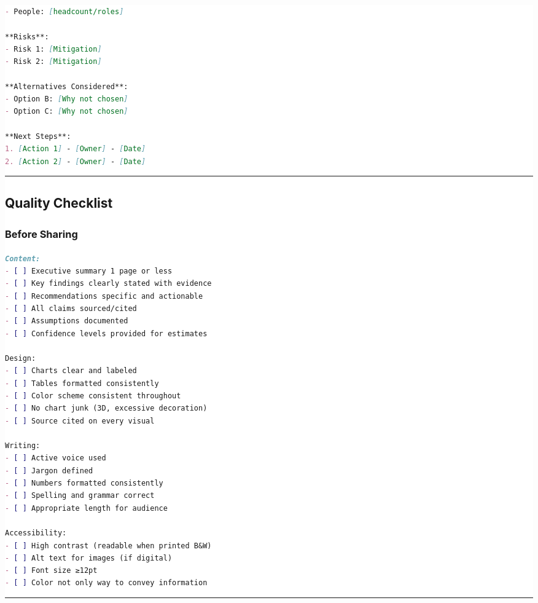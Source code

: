 ```markdown
- People: [headcount/roles]

**Risks**:
- Risk 1: [Mitigation]
- Risk 2: [Mitigation]

**Alternatives Considered**:
- Option B: [Why not chosen]
- Option C: [Why not chosen]

**Next Steps**:
1. [Action 1] - [Owner] - [Date]
2. [Action 2] - [Owner] - [Date]
```

---

## Quality Checklist

### Before Sharing

```markdown
Content:
- [ ] Executive summary 1 page or less
- [ ] Key findings clearly stated with evidence
- [ ] Recommendations specific and actionable
- [ ] All claims sourced/cited
- [ ] Assumptions documented
- [ ] Confidence levels provided for estimates

Design:
- [ ] Charts clear and labeled
- [ ] Tables formatted consistently
- [ ] Color scheme consistent throughout
- [ ] No chart junk (3D, excessive decoration)
- [ ] Source cited on every visual

Writing:
- [ ] Active voice used
- [ ] Jargon defined
- [ ] Numbers formatted consistently
- [ ] Spelling and grammar correct
- [ ] Appropriate length for audience

Accessibility:
- [ ] High contrast (readable when printed B&W)
- [ ] Alt text for images (if digital)
- [ ] Font size ≥12pt
- [ ] Color not only way to convey information
```

---